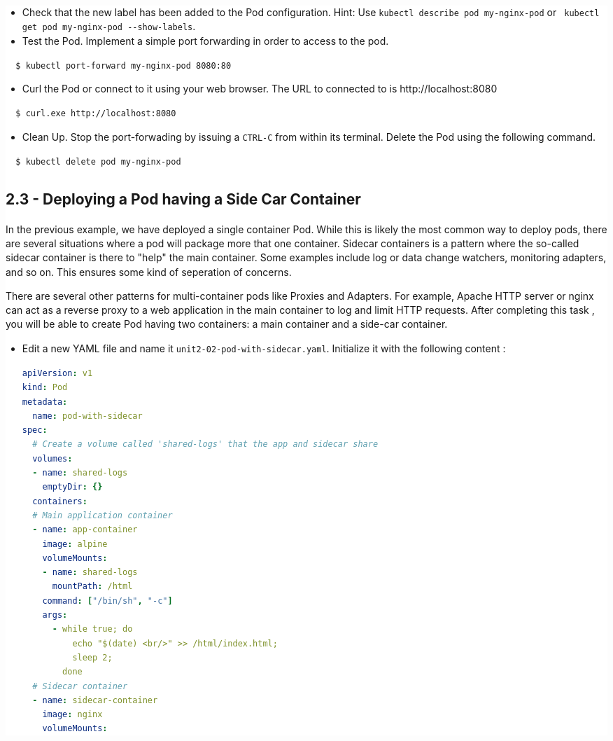   - Check that the new label has been added to the Pod configuration. Hint:  Use `kubectl describe pod my-nginx-pod` or ` kubectl get pod my-nginx-pod --show-labels`.
  - Test the Pod. Implement a simple port forwarding in order to access to the pod. 
```shell
  $ kubectl port-forward my-nginx-pod 8080:80
```   
  - Curl the Pod or connect to it using your web browser. The URL to connected to is http://localhost:8080 
```shell
  $ curl.exe http://localhost:8080
``` 
  - Clean Up. Stop the port-forwading by issuing a `CTRL-C` from within its terminal. Delete the Pod using the following command.
```shell
  $ kubectl delete pod my-nginx-pod
``` 

## 2.3 - Deploying a Pod having a Side Car Container

  In the previous example, we have deployed a single container Pod. While this is likely the most common way to deploy pods, there are several situations where a pod will package more that one container. Sidecar containers is a pattern where the so-called sidecar container is there to "help" the main container. Some examples include log or data change watchers, monitoring adapters, and so on. This ensures some kind of seperation of concerns. 
  
  There are several other patterns for multi-container pods like Proxies and Adapters. For example, Apache HTTP server or nginx can act as a reverse proxy to a web application in the main container to log and limit HTTP requests.
  After completing this task , you will be able to create Pod having two containers: a main container and a side-car container.
  
 - Edit a new YAML file and name it `unit2-02-pod-with-sidecar.yaml`. Initialize it with the following content :
    ```yaml
    apiVersion: v1
    kind: Pod
    metadata:
      name: pod-with-sidecar
    spec:
      # Create a volume called 'shared-logs' that the app and sidecar share
      volumes: 
      - name: shared-logs
        emptyDir: {}
      containers:
      # Main application container
      - name: app-container
        image: alpine
        volumeMounts:
        - name: shared-logs
          mountPath: /html
        command: ["/bin/sh", "-c"]
        args:
          - while true; do
              echo "$(date) <br/>" >> /html/index.html;
              sleep 2;
            done
      # Sidecar container
      - name: sidecar-container
        image: nginx
        volumeMounts: